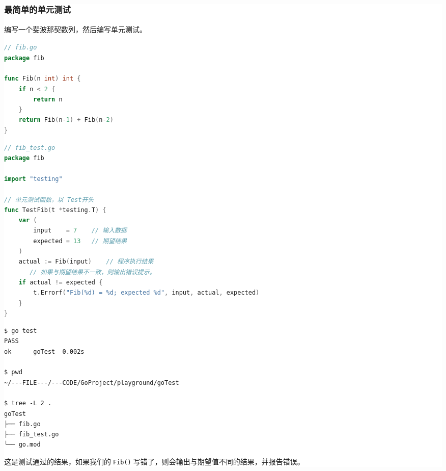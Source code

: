 

### 最简单的单元测试

编写一个斐波那契数列，然后编写单元测试。

```go
// fib.go
package fib

func Fib(n int) int {
    if n < 2 {
        return n
    }
    return Fib(n-1) + Fib(n-2)
}
```

```go
// fib_test.go
package fib

import "testing"

// 单元测试函数，以 Test开头
func TestFib(t *testing.T) {
    var (
        input    = 7	// 输入数据
        expected = 13	// 期望结果
    )
    actual := Fib(input)	// 程序执行结果
       // 如果与期望结果不一致，则输出错误提示。
    if actual != expected {
        t.Errorf("Fib(%d) = %d; expected %d", input, actual, expected)
    }
}
```

```shell
$ go test
PASS
ok      goTest  0.002s

$ pwd
~/---FILE---/---CODE/GoProject/playground/goTest

$ tree -L 2 .
goTest
├── fib.go
├── fib_test.go
└── go.mod
```

这是测试通过的结果，如果我们的 `Fib()` 写错了，则会输出与期望值不同的结果，并报告错误。
